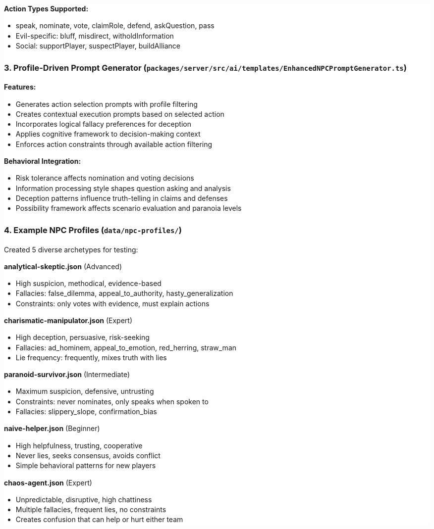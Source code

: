 **Action Types Supported:**

- speak, nominate, vote, claimRole, defend, askQuestion, pass
- Evil-specific: bluff, misdirect, witholdInformation
- Social: supportPlayer, suspectPlayer, buildAlliance

### 3. Profile-Driven Prompt Generator (`packages/server/src/ai/templates/EnhancedNPCPromptGenerator.ts`)

**Features:**

- Generates action selection prompts with profile filtering
- Creates contextual execution prompts based on selected action
- Incorporates logical fallacy preferences for deception
- Applies cognitive framework to decision-making context
- Enforces action constraints through available action filtering

**Behavioral Integration:**

- Risk tolerance affects nomination and voting decisions
- Information processing style shapes question asking and analysis
- Deception patterns influence truth-telling in claims and defenses
- Possibility framework affects scenario evaluation and paranoia levels

### 4. Example NPC Profiles (`data/npc-profiles/`)

Created 5 diverse archetypes for testing:

**analytical-skeptic.json** (Advanced)

- High suspicion, methodical, evidence-based
- Fallacies: false_dilemma, appeal_to_authority, hasty_generalization
- Constraints: only votes with evidence, must explain actions

**charismatic-manipulator.json** (Expert)

- High deception, persuasive, risk-seeking
- Fallacies: ad_hominem, appeal_to_emotion, red_herring, straw_man
- Lie frequency: frequently, mixes truth with lies

**paranoid-survivor.json** (Intermediate)

- Maximum suspicion, defensive, untrusting
- Constraints: never nominates, only speaks when spoken to
- Fallacies: slippery_slope, confirmation_bias

**naive-helper.json** (Beginner)

- High helpfulness, trusting, cooperative
- Never lies, seeks consensus, avoids conflict
- Simple behavioral patterns for new players

**chaos-agent.json** (Expert)

- Unpredictable, disruptive, high chattiness
- Multiple fallacies, frequent lies, no constraints
- Creates confusion that can help or hurt either team
